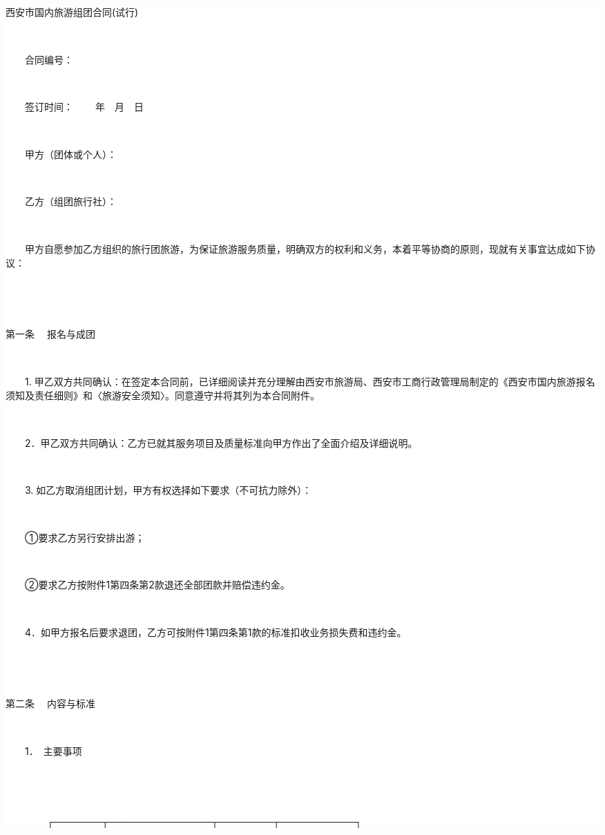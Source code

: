 



西安市国内旅游组团合同(试行)



 

　　

　　合同编号：

　　

　　签订时间：　　 年　月　日　　

　　

　　甲方（团体或个人）：　　　　　　　　

　　

　　乙方（组团旅行社）：　　

　　

　　甲方自愿参加乙方组织的旅行团旅游，为保证旅游服务质量，明确双方的权利和义务，本着平等协商的原则，现就有关事宜达成如下协议：

　　

　　

第一条
　报名与成团

　　

　　1. 甲乙双方共同确认：在签定本合同前，已详细阅读并充分理解由西安市旅游局、西安市工商行政管理局制定的《西安市国内旅游报名须知及责任细则》和〈旅游安全须知〉。同意遵守并将其列为本合同附件。

　　

　　2．甲乙双方共同确认：乙方已就其服务项目及质量标准向甲方作出了全面介绍及详细说明。

　　

　　3. 如乙方取消组团计划，甲方有权选择如下要求（不可抗力除外）：

　　

　　①要求乙方另行安排出游；

　　

　　②要求乙方按附件1第四条第2款退还全部团款并赔偿违约金。

　　

　　4．如甲方报名后要求退团，乙方可按附件1第四条第1款的标准扣收业务损失费和违约金。

　　

　　

第二条
　内容与标准

　　

　　1．　主要事项

　　

　　


　　
　　┌───────┬───────────────┬────────┬───────────┐
　　